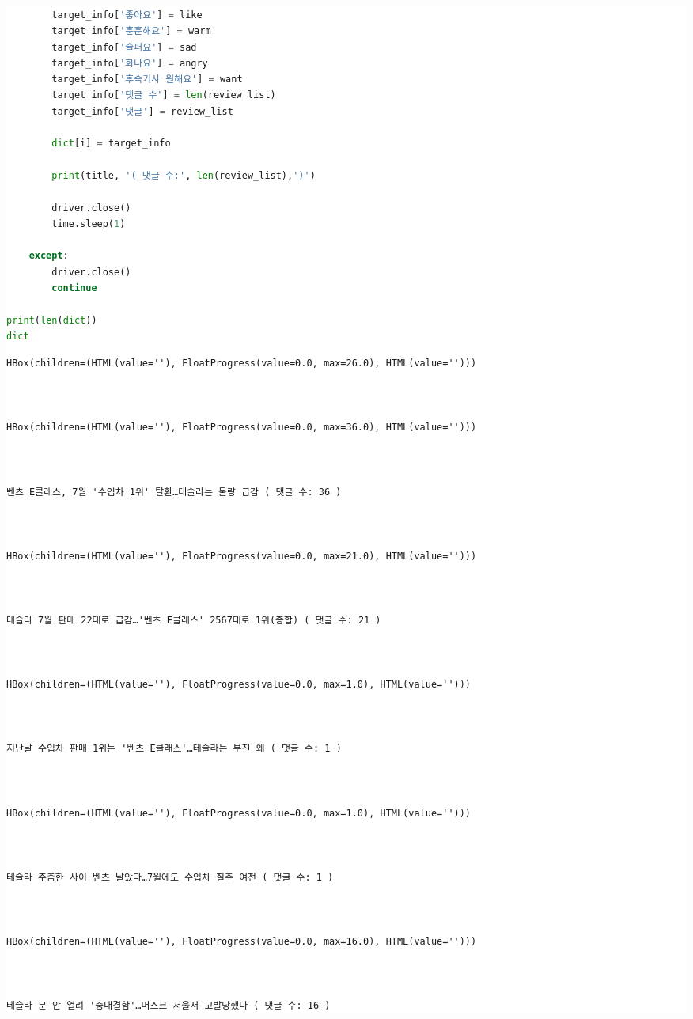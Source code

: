```python
        target_info['좋아요'] = like
        target_info['훈훈해요'] = warm
        target_info['슬퍼요'] = sad
        target_info['화나요'] = angry
        target_info['후속기사 원해요'] = want
        target_info['댓글 수'] = len(review_list)
        target_info['댓글'] = review_list

        dict[i] = target_info
        
        print(title, '( 댓글 수:', len(review_list),')')

        driver.close()
        time.sleep(1)
        
    except:
        driver.close()
        continue

print(len(dict))
dict
```


    HBox(children=(HTML(value=''), FloatProgress(value=0.0, max=26.0), HTML(value='')))



    HBox(children=(HTML(value=''), FloatProgress(value=0.0, max=36.0), HTML(value='')))


    
    벤츠 E클래스, 7월 '수입차 1위' 탈환…테슬라는 물량 급감 ( 댓글 수: 36 )
    


    HBox(children=(HTML(value=''), FloatProgress(value=0.0, max=21.0), HTML(value='')))


    
    테슬라 7월 판매 22대로 급감…'벤츠 E클래스' 2567대로 1위(종합) ( 댓글 수: 21 )
    


    HBox(children=(HTML(value=''), FloatProgress(value=0.0, max=1.0), HTML(value='')))


    
    지난달 수입차 판매 1위는 '벤츠 E클래스'…테슬라는 부진 왜 ( 댓글 수: 1 )
    


    HBox(children=(HTML(value=''), FloatProgress(value=0.0, max=1.0), HTML(value='')))


    
    테슬라 주춤한 사이 벤츠 날았다…7월에도 수입차 질주 여전 ( 댓글 수: 1 )
    


    HBox(children=(HTML(value=''), FloatProgress(value=0.0, max=16.0), HTML(value='')))


    
    테슬라 문 안 열려 '중대결함'…머스크 서울서 고발당했다 ( 댓글 수: 16 )
    
